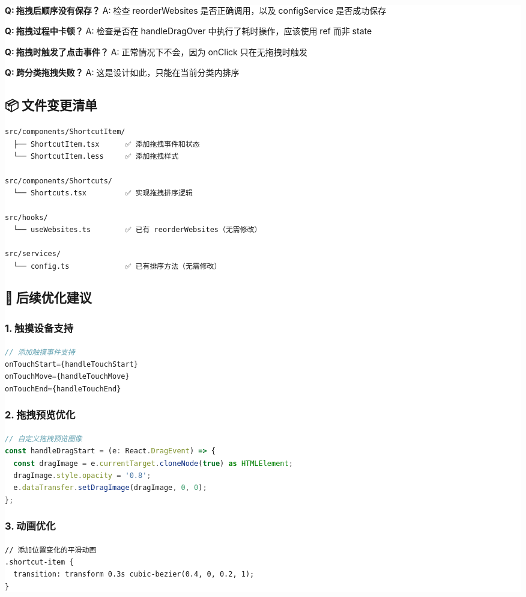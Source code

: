 **Q: 拖拽后顺序没有保存？**
A: 检查 reorderWebsites 是否正确调用，以及 configService 是否成功保存

**Q: 拖拽过程中卡顿？**
A: 检查是否在 handleDragOver 中执行了耗时操作，应该使用 ref 而非 state

**Q: 拖拽时触发了点击事件？**
A: 正常情况下不会，因为 onClick 只在无拖拽时触发

**Q: 跨分类拖拽失败？**
A: 这是设计如此，只能在当前分类内排序

## 📦 文件变更清单

```
src/components/ShortcutItem/
  ├── ShortcutItem.tsx      ✅ 添加拖拽事件和状态
  └── ShortcutItem.less     ✅ 添加拖拽样式

src/components/Shortcuts/
  └── Shortcuts.tsx         ✅ 实现拖拽排序逻辑

src/hooks/
  └── useWebsites.ts        ✅ 已有 reorderWebsites（无需修改）

src/services/
  └── config.ts             ✅ 已有排序方法（无需修改）
```

## 🚀 后续优化建议

### 1. 触摸设备支持
```typescript
// 添加触摸事件支持
onTouchStart={handleTouchStart}
onTouchMove={handleTouchMove}
onTouchEnd={handleTouchEnd}
```

### 2. 拖拽预览优化
```typescript
// 自定义拖拽预览图像
const handleDragStart = (e: React.DragEvent) => {
  const dragImage = e.currentTarget.cloneNode(true) as HTMLElement;
  dragImage.style.opacity = '0.8';
  e.dataTransfer.setDragImage(dragImage, 0, 0);
};
```

### 3. 动画优化
```less
// 添加位置变化的平滑动画
.shortcut-item {
  transition: transform 0.3s cubic-bezier(0.4, 0, 0.2, 1);
}
```
